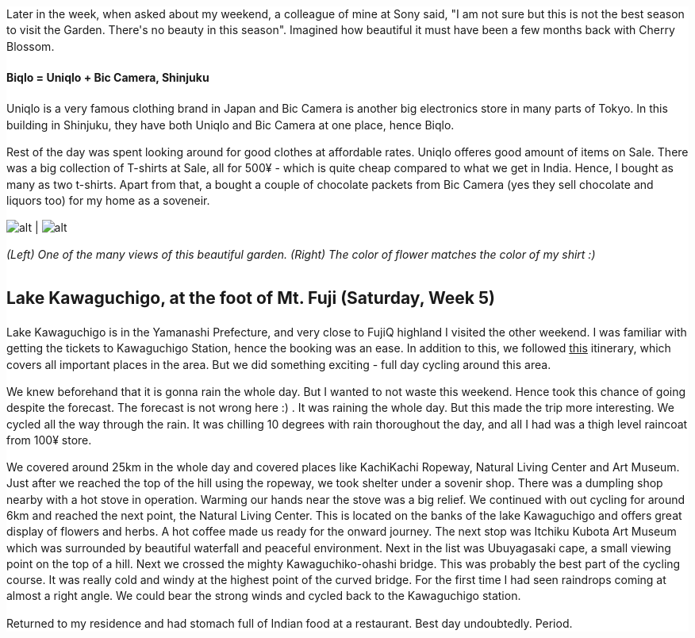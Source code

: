 Later in the week, when asked about my weekend, a colleague of mine at Sony said, "I am not sure but this is not the best season to visit the Garden. There's no beauty in this season". Imagined how beautiful it must have been a few months back with Cherry Blossom.

#### Biqlo = Uniqlo + Bic Camera, Shinjuku

Uniqlo is a very famous clothing brand in Japan and Bic Camera is another big electronics store in many parts of Tokyo. In this building in Shinjuku, they have both Uniqlo and Bic Camera at one place, hence Biqlo.

Rest of the day was spent looking around for good clothes at affordable rates. Uniqlo offeres good amount of items on Sale. There was a big collection of T-shirts at Sale, all for 500¥ - which is quite cheap compared to what we get in India. Hence, I bought as many as two t-shirts. Apart from that, a bought a couple of chocolate packets from Bic Camera (yes they sell chocolate and liquors too) for my home as a soveneir.



![alt](/assets/images/gyoen-bridge.jpg) | ![alt](/assets/images/gyoen-my-pic.jpg)

<em> (Left) One of the many views of this beautiful garden. (Right) The color of flower matches the color of my shirt :) </em>

## Lake Kawaguchigo, at the foot of Mt. Fuji (Saturday, Week 5)

Lake Kawaguchigo is in the Yamanashi Prefecture, and very close to FujiQ highland I visited the other weekend. I was familiar with getting the tickets to Kawaguchigo Station, hence the booking was an ease. In addition to this, we followed [this](https://trulytokyo.com/a-day-trip-to-the-mt-fuji-area-lake-kawaguchiko/) itinerary, which covers all important places in the area. But we did something exciting - full day cycling around this area.

We knew beforehand that it is gonna rain the whole day. But I wanted to not waste this weekend. Hence took this chance of going despite the forecast. The forecast is not wrong here :) . It was raining the whole day. But this made the trip more interesting. We cycled all the way through the rain. It was chilling 10 degrees with rain thoroughout the day, and all I had was a thigh level raincoat from 100¥ store.

We covered around 25km in the whole day and covered places like KachiKachi Ropeway, Natural Living Center and Art Museum. Just after we reached the top of the hill using the ropeway, we took shelter under a sovenir shop. There was a dumpling shop nearby with a hot stove in operation. Warming our hands near the stove was a big relief. We continued with out cycling for around 6km and reached the next point, the Natural Living Center. This is located on the banks of the lake Kawaguchigo and offers great display of flowers and herbs. A hot coffee made us ready for the onward journey. The next stop was Itchiku Kubota Art Museum which was surrounded by beautiful waterfall and peaceful environment. Next in the list was Ubuyagasaki cape, a small viewing point on the top of a hill. Next we crossed the mighty Kawaguchiko-ohashi bridge. This was probably the best part of the cycling course. It was really cold and windy at the highest point of the curved bridge. For the first time I had seen raindrops coming at almost a right angle. We could bear the strong winds and cycled back to the Kawaguchigo station.

Returned to my residence and had stomach full of Indian food at a restaurant. Best day undoubtedly. Period.

